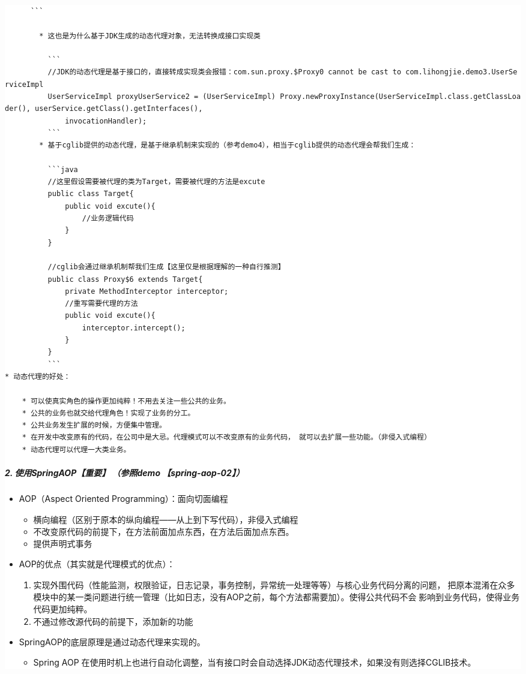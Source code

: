           ```

            * 这也是为什么基于JDK生成的动态代理对象，无法转换成接口实现类

              ```
              //JDK的动态代理是基于接口的，直接转成实现类会报错：com.sun.proxy.$Proxy0 cannot be cast to com.lihongjie.demo3.UserServiceImpl
              UserServiceImpl proxyUserService2 = (UserServiceImpl) Proxy.newProxyInstance(UserServiceImpl.class.getClassLoader(), userService.getClass().getInterfaces(),
                  invocationHandler);
              ```
            * 基于cglib提供的动态代理，是基于继承机制来实现的（参考demo4），相当于cglib提供的动态代理会帮我们生成：

              ```java
              //这里假设需要被代理的类为Target，需要被代理的方法是excute
              public class Target{
                  public void excute(){
                      //业务逻辑代码
                  }   
              }
      
              //cglib会通过继承机制帮我们生成【这里仅是根据理解的一种自行推测】
              public class Proxy$6 extends Target{
                  private MethodInterceptor interceptor;
                  //重写需要代理的方法
                  public void excute(){
                      interceptor.intercept();
                  } 
              }
              ```
    * 动态代理的好处：

        * 可以使真实角色的操作更加纯粹！不用去关注一些公共的业务。
        * 公共的业务也就交给代理角色！实现了业务的分工。
        * 公共业务发生扩展的时候，方便集中管理。
        * 在开发中改变原有的代码，在公司中是大忌。代理模式可以不改变原有的业务代码， 就可以去扩展一些功能。（非侵入式编程）
        * 动态代理可以代理一大类业务。

##### 2. 使用SpringAOP【重要】 （参照demo 【spring-aop-02】）

* AOP（Aspect Oriented Programming）：面向切面编程

    * 横向编程（区别于原本的纵向编程——从上到下写代码），非侵入式编程
    * 不改变原代码的前提下，在方法前面加点东西，在方法后面加点东西。
    * 提供声明式事务
* AOP的优点（其实就是代理模式的优点）：

    1. 实现外围代码（性能监测，权限验证，日志记录，事务控制，异常统一处理等等）与核心业务代码分离的问题， 把原本混淆在众多模块中的某一类问题进行统一管理（比如日志，没有AOP之前，每个方法都需要加）。使得公共代码不会
       影响到业务代码，使得业务代码更加纯粹。
    2. 不通过修改源代码的前提下，添加新的功能
* SpringAOP的底层原理是通过动态代理来实现的。

    * Spring AOP 在使用时机上也进行自动化调整，当有接口时会自动选择JDK动态代理技术，如果没有则选择CGLIB技术。